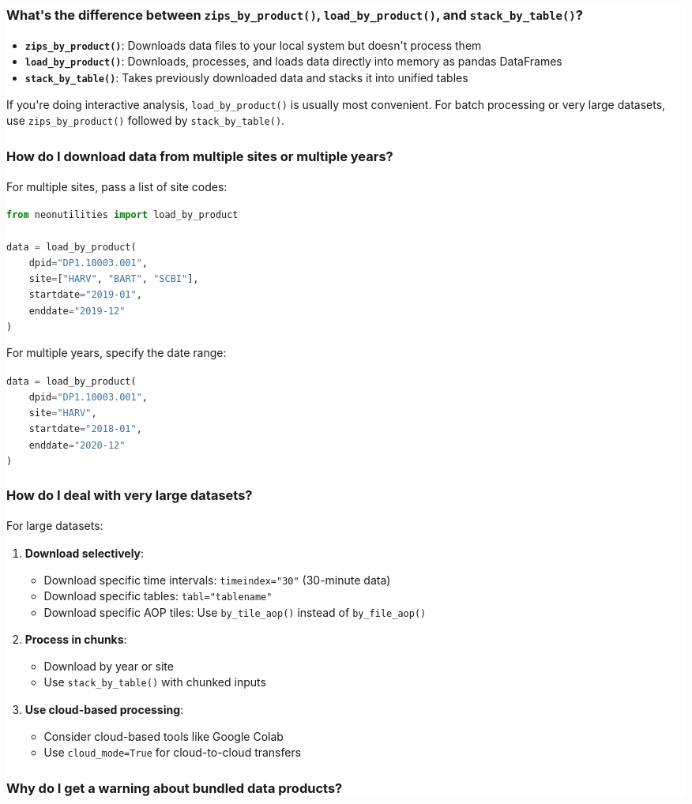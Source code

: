 ### What's the difference between `zips_by_product()`, `load_by_product()`, and `stack_by_table()`?

- **`zips_by_product()`**: Downloads data files to your local system but doesn't process them
- **`load_by_product()`**: Downloads, processes, and loads data directly into memory as pandas DataFrames
- **`stack_by_table()`**: Takes previously downloaded data and stacks it into unified tables

If you're doing interactive analysis, `load_by_product()` is usually most convenient. For batch processing or very large datasets, use `zips_by_product()` followed by `stack_by_table()`.

### How do I download data from multiple sites or multiple years?

For multiple sites, pass a list of site codes:

```python
from neonutilities import load_by_product

data = load_by_product(
    dpid="DP1.10003.001",
    site=["HARV", "BART", "SCBI"],
    startdate="2019-01",
    enddate="2019-12"
)
```

For multiple years, specify the date range:

```python
data = load_by_product(
    dpid="DP1.10003.001",
    site="HARV",
    startdate="2018-01",
    enddate="2020-12"
)
```

### How do I deal with very large datasets?

For large datasets:

1. **Download selectively**:
   - Download specific time intervals: `timeindex="30"` (30-minute data)
   - Download specific tables: `tabl="tablename"`
   - Download specific AOP tiles: Use `by_tile_aop()` instead of `by_file_aop()`

2. **Process in chunks**:
   - Download by year or site
   - Use `stack_by_table()` with chunked inputs

3. **Use cloud-based processing**:
   - Consider cloud-based tools like Google Colab
   - Use `cloud_mode=True` for cloud-to-cloud transfers

### Why do I get a warning about bundled data products?
